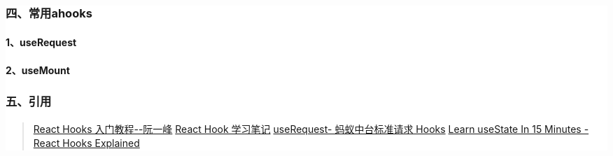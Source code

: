 ### 四、常用ahooks

#### 1、useRequest

#### 2、useMount

### 五、引用

> [React Hooks 入门教程--阮一峰](https://www.ruanyifeng.com/blog/2019/09/react-hooks.html) [React Hook 学习笔记](https://github.com/puxiao/react-hook-tutorial/blob/master/03%20useState%E9%AB%98%E7%BA%A7%E7%94%A8%E6%B3%95.md) [useRequest- 蚂蚁中台标准请求 Hooks](https://zhuanlan.zhihu.com/p/106796295) [Learn useState In 15 Minutes - React Hooks Explained](https://www.youtube.com/watch?v=O6P86uwfdR0&list=PLZlA0Gpn_vH8EtggFGERCwMY5u5hOjf-h)
